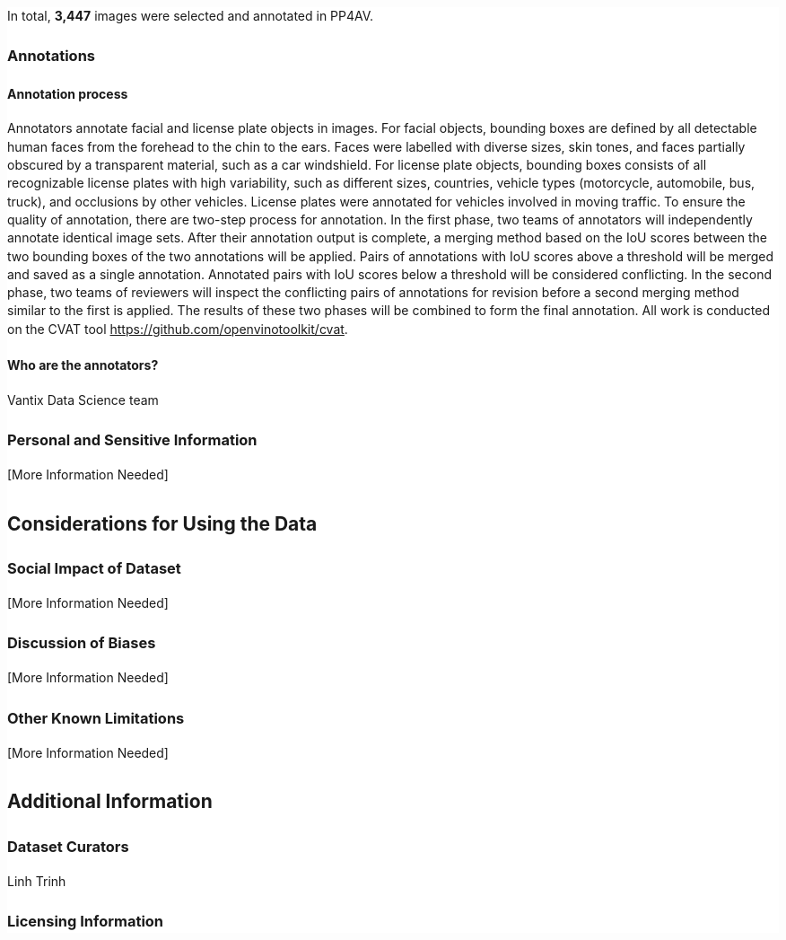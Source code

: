 In total, **3,447** images were selected and annotated in PP4AV.


### Annotations

#### Annotation process

Annotators annotate facial and license plate objects in images. For facial objects, bounding boxes are defined by all detectable human faces from the forehead to the chin to the ears. Faces were labelled with diverse sizes, skin tones, and faces partially obscured by a transparent material, such as a car windshield. For license plate objects,  bounding boxes consists of all recognizable license plates with high variability, such as different sizes, countries, vehicle types (motorcycle, automobile, bus, truck), and occlusions by other vehicles. License plates were annotated for vehicles involved in moving traffic. To ensure the quality of annotation, there are two-step process for annotation. In the first phase, two teams of annotators will independently annotate identical image sets. After their annotation output is complete, a merging method based on the IoU scores between the two bounding boxes of the two annotations will be applied. Pairs of annotations with IoU scores above a threshold will be merged and saved as a single annotation. Annotated pairs with IoU scores below a threshold will be considered conflicting. In the second phase, two teams of reviewers will inspect the conflicting pairs of annotations for revision before a second merging method similar to the first is applied. The results of these two phases will be combined to form the final annotation. All work is conducted on the CVAT tool https://github.com/openvinotoolkit/cvat.

#### Who are the annotators?

Vantix Data Science team

### Personal and Sensitive Information

[More Information Needed]

## Considerations for Using the Data

### Social Impact of Dataset

[More Information Needed]

### Discussion of Biases

[More Information Needed]

### Other Known Limitations

[More Information Needed]

## Additional Information

### Dataset Curators

Linh Trinh

### Licensing Information
